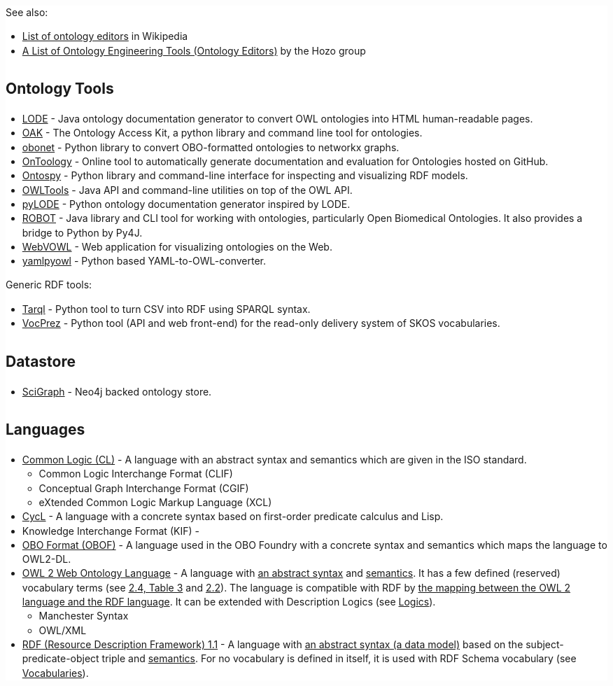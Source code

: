 See also:

* [List of ontology editors](https://en.wikipedia.org/wiki/Ontology_(information_science)#Editors) in Wikipedia
* [A List of Ontology Engineering Tools (Ontology Editors)](https://web.archive.org/web/20170827085837/http://www.hozo.jp/OntoTools/) by the Hozo group

## Ontology Tools

* [LODE](https://essepuntato.it/lode/) - Java ontology documentation generator to convert OWL ontologies into HTML human-readable pages.
* [OAK](https://incatools.github.io/ontology-access-kit/) - The Ontology Access Kit, a python library and command line tool for ontologies.
* [obonet](https://github.com/dhimmel/obonet) - Python library to convert OBO-formatted ontologies to networkx graphs.
* [OnToology](https://github.com/OnToology/OnToology) - Online tool to automatically generate documentation and evaluation for Ontologies hosted on GitHub.
* [Ontospy](http://lambdamusic.github.io/Ontospy/) - Python library and command-line interface for inspecting and visualizing RDF models.
* [OWLTools](https://github.com/owlcollab/owltools) - Java API and command-line utilities on top of the OWL API.
* [pyLODE](https://github.com/RDFLib/pyLODE) - Python ontology documentation generator inspired by LODE.
* [ROBOT](http://robot.obolibrary.org/) - Java library and CLI tool for working with ontologies, particularly Open Biomedical Ontologies. It also provides a bridge to Python by Py4J.
* [WebVOWL](https://github.com/VisualDataWeb/WebVOWL) - Web application for visualizing ontologies on the Web.
* [yamlpyowl](https://github.com/cknoll/yamlpyowl) - Python based YAML-to-OWL-converter.

Generic RDF tools:

* [Tarql](https://tarql.github.io/) - Python tool to turn CSV into RDF using SPARQL syntax.
* [VocPrez](https://github.com/RDFLib/VocPrez/) - Python tool (API and web front-end) for the read-only delivery system of SKOS vocabularies.

## Datastore

* [SciGraph](https://github.com/SciGraph/SciGraph) - Neo4j backed ontology store.

## Languages

* [Common Logic (CL)](https://en.wikipedia.org/wiki/Common_Logic) - A language with an abstract syntax and semantics which are given in the ISO standard.
  * Common Logic Interchange Format (CLIF)
  * Conceptual Graph Interchange Format (CGIF)
  * eXtended Common Logic Markup Language (XCL)
* [CycL](http://www.cyc.com/documentation/ontologists-handbook/cyc-basics/syntax-cycl/) - A language with a concrete syntax based on first-order predicate calculus and Lisp.
* Knowledge Interchange Format (KIF) -
* [OBO Format (OBOF)](http://purl.obolibrary.org/obo/oboformat/spec.html) - A language used in the OBO Foundry with a concrete syntax and semantics which maps the language to OWL2-DL.
* [OWL 2 Web Ontology Language](https://www.w3.org/TR/owl2-overview/) - A language with [an abstract syntax](https://www.w3.org/TR/owl2-syntax/) and [semantics](https://www.w3.org/TR/owl2-direct-semantics/). It has a few defined (reserved) vocabulary terms (see [2.4, Table 3](https://www.w3.org/TR/owl2-syntax/) and [2.2](https://www.w3.org/TR/owl2-direct-semantics/)). The language is compatible with RDF by [the mapping between the OWL 2 language and the RDF language](https://www.w3.org/TR/owl2-mapping-to-rdf/). It can be extended with Description Logics (see [Logics](#logics)).
  * Manchester Syntax
  * OWL/XML
* [RDF (Resource Description Framework) 1.1](https://en.wikipedia.org/wiki/Resource_Description_Framework) - A language with [an abstract syntax (a data model)](https://www.w3.org/TR/rdf11-concepts/) based on the subject-predicate-object triple and [semantics](https://www.w3.org/TR/rdf11-mt/). For no vocabulary is defined in itself, it is used with RDF Schema vocabulary (see [Vocabularies](#vocabularies)).